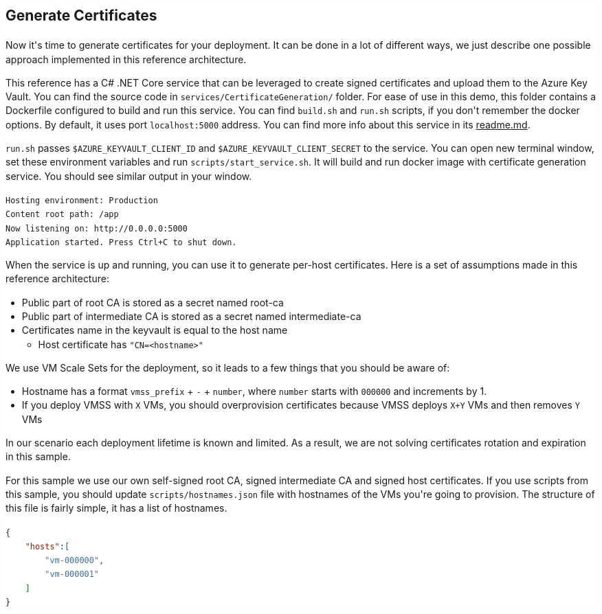 ## Generate Certificates

Now it's time to generate certificates for your deployment. It can be done in a lot of different ways, we just describe one possible approach implemented in this reference architecture.

This reference has a C# .NET Core service that can be leveraged to create signed certificates and upload them to the Azure Key Vault. You can find the source code in `services/CertificateGeneration/` folder. For ease of use in this demo, this folder contains a Dockerfile configured to build and run this service. You can find `build.sh` and `run.sh` scripts, if you don't remember the docker options. By default, it uses port `localhost:5000` address. You can find more info about this service in its [readme.md](../services/CertificateGeneration/README.md).

`run.sh` passes `$AZURE_KEYVAULT_CLIENT_ID` and `$AZURE_KEYVAULT_CLIENT_SECRET` to the service. You can open new terminal window, set these environment variables and run `scripts/start_service.sh`. It will build and run docker image with certificate generation service. You should see similar output in your window.

``` console
Hosting environment: Production
Content root path: /app
Now listening on: http://0.0.0.0:5000
Application started. Press Ctrl+C to shut down.
```

When the service is up and running, you can use it to generate per-host certificates. Here is a set of assumptions made in this reference architecture:

- Public part of root CA is stored as a secret named root-ca
- Public part of intermediate CA is stored as a secret named intermediate-ca
- Certificates name in the keyvault is equal to the host name
    - Host certificate has `"CN=<hostname>"`

We use VM Scale Sets for the deployment, so it leads to a few things that you should be aware of:

- Hostname has a format `vmss_prefix` + `-` + `number`, where `number` starts with `000000` and increments by 1.
- If you deploy VMSS with `X` VMs, you should overprovision certificates because VMSS deploys `X+Y` VMs and then removes `Y` VMs

In our scenario each deployment lifetime is known and limited. As a result, we are not solving certificates rotation and expiration in this sample.

For this sample we use our own self-signed root CA, signed intermediate CA and signed host certificates.
If you use scripts from this sample, you should update `scripts/hostnames.json` file with hostnames of the VMs you're going to provision. The structure of this file is fairly simple, it has a list of hostnames.

``` json
{
    "hosts":[
        "vm-000000",
        "vm-000001"
    ]
}
```
